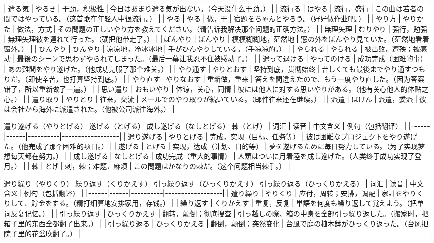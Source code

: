 | 遣る気 | やるき | 干劲，积极性 | 今日はあまり遣る気が出ない。（今天没什么干劲。） |
| 流行る | はやる | 流行，盛行 | この曲は若者の間ではやっている。（这首歌在年轻人中很流行。） |
| やる | やる | 做，干 | 宿題をちゃんとやろう。（好好做作业吧。） |
| やり方 | やりかた | 做法，方式 | その問題の正しいやり方を教えてください。（请告诉我解决那个问题的正确方法。） |
| 無理矢理 | むりやり | 强行，勉强 | 無理矢理彼を連れて行った。（硬把他带走了。） |
| ぼんやり | ぼんやり | 模模糊糊地，茫然地 | 窓の外をぼんやり見ていた。（茫然地看着窗外。） |
| ひんやり | ひんやり | 凉凉地，冷冰冰地 | 手がひんやりしている。（手凉凉的。） |
| やられる | やられる | 被击败，遭殃；被感动 | 最後のシーンで思わずやられてしまった。（最后一幕让我忍不住被感动了。） |
| 遣って退ける | やってのける | 成功完成（困难的事） | あの難関をやり遂げた。（他成功克服了那个难关。） |
| やり通す | やりとおす | 坚持到底，贯彻始终 | 苦しくても最後までやり通すつもりだ。（即使辛苦，也打算坚持到底。） |
| やり直す | やりなおす | 重新做，重来 | 答えを間違えたので、もう一度やり直した。（因为答案错了，所以重新做了一遍。） |
| 思い遣り | おもいやり | 体谅，关心，同情 | 彼には他人に対する思いやりがある。（他有关心他人的体贴之心。） |
| 遣り取り | やりとり | 往来，交流 | メールでのやり取りが続いている。（邮件往来还在继续。） |
| 派遣 | はけん | 派遣，委派 | 彼は会社から海外に派遣された。（他被公司派往海外。） |


遣り遂げる（やりとげる）
遂げる（とげる）
成し遂げる（なしとげる）
棘（とげ）
| 词汇 | 读音 | 中文含义 | 例句（包括翻译） |
|------|------|----------|------------------|
| 遣り遂げる | やりとげる | 完成，实现（目标、任务等） | 彼は困難なプロジェクトをやり遂げた。（他完成了那个困难的项目。） |
| 遂げる | とげる | 实现，达成（计划、目的等） | 夢を遂げるために毎日努力している。（为了实现梦想每天都在努力。） |
| 成し遂げる | なしとげる | 成功完成（重大的事情） | 人類はついに月着陸を成し遂げた。（人类终于成功实现了登月。） |
| 棘 | とげ | 刺，棘；难题，麻烦 | この問題はかなりの棘だ。（这个问题相当棘手。） |


遣り繰り（やりくり）
繰り返す（くりかえす）
引っ繰り返す（ひっくりかえす）
引っ繰り返る（ひっくりかえる）
| 词汇 | 读音 | 中文含义 | 例句（包括翻译） |
|------|------|----------|------------------|
| 遣り繰り | やりくり | 应付，周转；安排，调配 | 家計をやりくりして、貯金をする。（精打细算地安排家用，存钱。） |
| 繰り返す | くりかえす | 重复，反复 | 単語を何度も繰り返して覚えよう。（把单词反复记忆。） |
| 引っ繰り返す | ひっくりかえす | 翻转，颠倒；彻底搜查 | 引っ越しの際、箱の中身を全部引っ繰り返した。（搬家时，把箱子里的东西全都翻了出来。） |
| 引っ繰り返る | ひっくりかえる | 翻倒，颠倒；突然变化 | 台風で庭の植木鉢がひっくり返った。（台风把院子里的花盆吹翻了。） |
